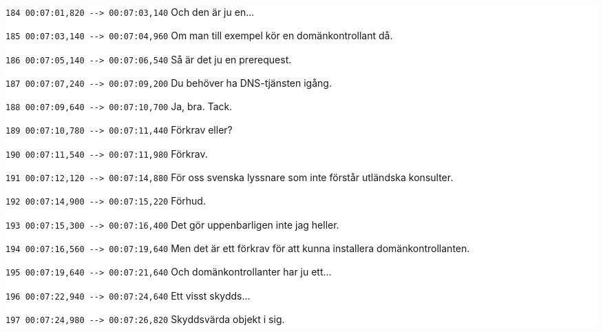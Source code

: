 

`184 00:07:01,820 --> 00:07:03,140`
Och den är ju en...



`185 00:07:03,140 --> 00:07:04,960`
Om man till exempel kör en domänkontrollant då.



`186 00:07:05,140 --> 00:07:06,540`
Så är det ju en prerequest.



`187 00:07:07,240 --> 00:07:09,200`
Du behöver ha DNS-tjänsten igång.



`188 00:07:09,640 --> 00:07:10,700`
Ja, bra. Tack.



`189 00:07:10,780 --> 00:07:11,440`
Förkrav eller?



`190 00:07:11,540 --> 00:07:11,980`
Förkrav.



`191 00:07:12,120 --> 00:07:14,880`
För oss svenska lyssnare som inte förstår utländska konsulter.



`192 00:07:14,900 --> 00:07:15,220`
Förhud.



`193 00:07:15,300 --> 00:07:16,400`
Det gör uppenbarligen inte jag heller.



`194 00:07:16,560 --> 00:07:19,640`
Men det är ett förkrav för att kunna installera domänkontrollanten.



`195 00:07:19,640 --> 00:07:21,640`
Och domänkontrollanter har ju ett...



`196 00:07:22,940 --> 00:07:24,640`
Ett visst skydds...



`197 00:07:24,980 --> 00:07:26,820`
Skyddsvärda objekt i sig.
